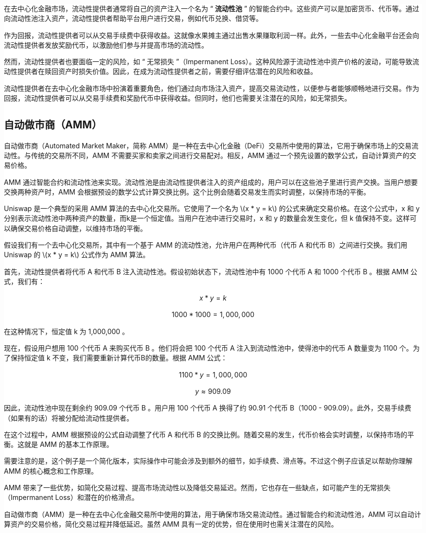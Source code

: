 在去中心化金融市场，流动性提供者通常将自己的资产注入一个名为 “ **流动性池** ” 的智能合约中。这些资产可以是加密货币、代币等。通过向流动性池注入资产，流动性提供者帮助平台用户进行交易，例如代币兑换、借贷等。

作为回报，流动性提供者可以从交易手续费中获得收益。这就像水果摊主通过出售水果赚取利润一样。此外，一些去中心化金融平台还会向流动性提供者发放奖励代币，以激励他们参与并提高市场的流动性。

然而，流动性提供者也要面临一定的风险，如 “ 无常损失 ”（Impermanent Loss）。这种风险源于流动性池中资产价格的波动，可能导致流动性提供者在赎回资产时损失价值。因此，在成为流动性提供者之前，需要仔细评估潜在的风险和收益。

流动性提供者在去中心化金融市场中扮演着重要角色，他们通过向市场注入资产，提高交易流动性，以便参与者能够顺畅地进行交易。作为回报，流动性提供者可以从交易手续费和奖励代币中获得收益。但同时，他们也需要关注潜在的风险，如无常损失。



## 自动做市商（AMM）

自动做市商（Automated Market Maker，简称 AMM）是一种在去中心化金融（DeFi）交易所中使用的算法，它用于确保市场上的交易流动性。与传统的交易所不同，AMM 不需要买家和卖家之间进行交易配对。相反，AMM 通过一个预先设置的数学公式，自动计算资产的交易价格。

AMM 通过智能合约和流动性池来实现。流动性池是由流动性提供者注入的资产组成的，用户可以在这些池子里进行资产交换。当用户想要交换两种资产时，AMM 会根据预设的数学公式计算交换比例。这个比例会随着交易发生而实时调整，以保持市场的平衡。

Uniswap 是一个典型的采用 AMM 算法的去中心化交易所。它使用了一个名为 \\(x * y = k\\) 的公式来确定交易价格。在这个公式中，x 和 y 分别表示流动性池中两种资产的数量，而k是一个恒定值。当用户在池中进行交易时，x 和 y 的数量会发生变化，但 k 值保持不变。这样可以确保交易价格自动调整，以维持市场的平衡。

假设我们有一个去中心化交易所，其中有一个基于 AMM 的流动性池，允许用户在两种代币（代币 A 和代币 B）之间进行交换。我们用 Uniswap 的 \\(x * y = k\\) 公式作为 AMM 算法。

首先，流动性提供者将代币 A 和代币 B 注入流动性池。假设初始状态下，流动性池中有 1000 个代币 A 和 1000 个代币 B 。根据 AMM 公式，我们有：

$$
x * y = k
$$

$$
1000 * 1000 = 1,000,000
$$

在这种情况下，恒定值 k 为 1,000,000 。

现在，假设用户想用 100 个代币 A 来购买代币 B 。他们将会把 100 个代币 A 注入到流动性池中，使得池中的代币 A 数量变为 1100 个。为了保持恒定值 k 不变，我们需要重新计算代币B的数量。根据 AMM 公式：

$$
1100 * y = 1,000,000
$$

$$
y ≈ 909.09
$$

因此，流动性池中现在剩余约 909.09 个代币 B 。用户用 100 个代币 A 换得了约 90.91 个代币 B（1000 - 909.09）。此外，交易手续费（如果有的话）将被分配给流动性提供者。

在这个过程中，AMM 根据预设的公式自动调整了代币 A 和代币 B 的交换比例。随着交易的发生，代币价格会实时调整，以保持市场的平衡。这就是 AMM 的基本工作原理。

需要注意的是，这个例子是一个简化版本，实际操作中可能会涉及到额外的细节，如手续费、滑点等。不过这个例子应该足以帮助你理解 AMM 的核心概念和工作原理。

AMM 带来了一些优势，如简化交易过程、提高市场流动性以及降低交易延迟。然而，它也存在一些缺点，如可能产生的无常损失（Impermanent Loss）和潜在的价格滑点。

自动做市商（AMM）是一种在去中心化金融交易所中使用的算法，用于确保市场交易流动性。通过智能合约和流动性池，AMM 可以自动计算资产的交易价格，简化交易过程并降低延迟。虽然 AMM 具有一定的优势，但在使用时也需关注潜在的风险。
